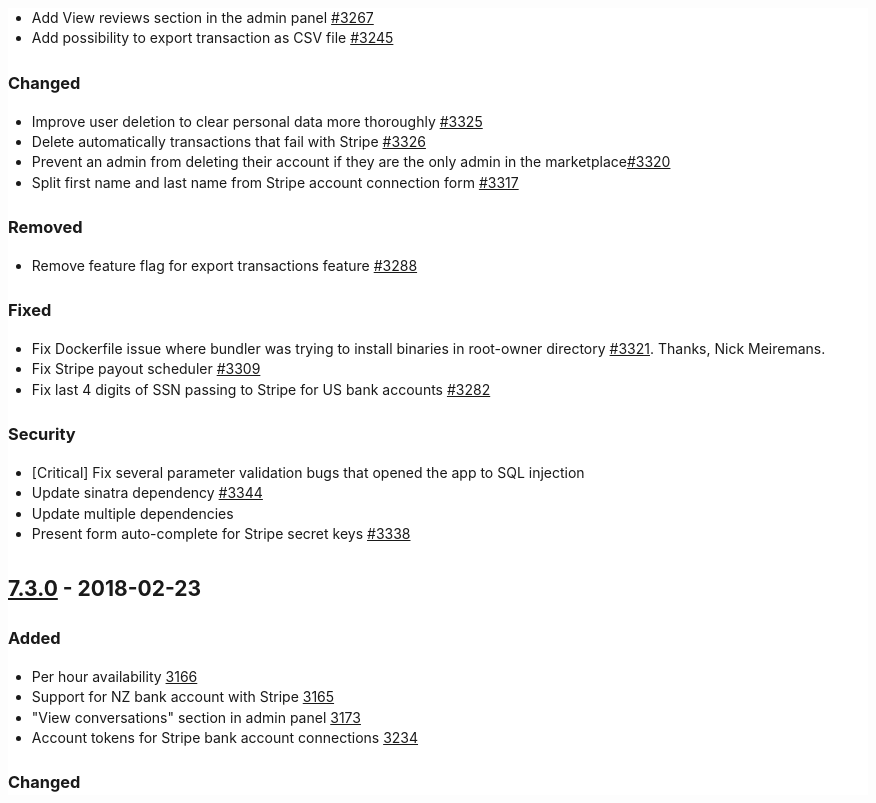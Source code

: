 - Add View reviews section in the admin panel [#3267](https://github.com/sharetribe/sharetribe/pull/3267)
- Add possibility to export transaction as CSV file [#3245](https://github.com/sharetribe/sharetribe/pull/3245)


### Changed

- Improve user deletion to clear personal data more thoroughly [#3325](https://github.com/sharetribe/sharetribe/pull/3325)
- Delete automatically transactions that fail with Stripe [#3326](https://github.com/sharetribe/sharetribe/pull/3326)
- Prevent an admin from deleting their account if they are the only admin in the marketplace[#3320](https://github.com/sharetribe/sharetribe/pull/3320)
- Split first name and last name from Stripe account connection form [#3317](https://github.com/sharetribe/sharetribe/pull/3317)

### Removed

- Remove feature flag for export transactions feature [#3288](https://github.com/sharetribe/sharetribe/pull/3288)

### Fixed

- Fix Dockerfile issue where bundler was trying to install binaries in root-owner directory [#3321](https://github.com/sharetribe/sharetribe/pull/3321). Thanks, Nick Meiremans.
- Fix Stripe payout scheduler [#3309](https://github.com/sharetribe/sharetribe/pull/3309)
- Fix last 4 digits of SSN passing to Stripe for US bank accounts [#3282](https://github.com/sharetribe/sharetribe/pull/3283)

### Security

- [Critical] Fix several parameter validation bugs that opened the app to SQL injection
- Update sinatra dependency [#3344](https://github.com/sharetribe/sharetribe/pull/3344)
- Update multiple dependencies
- Present form auto-complete for Stripe secret keys [#3338](https://github.com/sharetribe/sharetribe/pull/3338)

## [7.3.0] - 2018-02-23

### Added

- Per hour availability [3166](https://github.com/sharetribe/sharetribe/pull/3166)
- Support for NZ bank account with Stripe [3165](https://github.com/sharetribe/sharetribe/pull/3165)
- "View conversations" section in admin panel [3173](https://github.com/sharetribe/sharetribe/pull/3173)
- Account tokens for Stripe bank account connections [3234](https://github.com/sharetribe/sharetribe/pull/3234)

### Changed


[Unreleased]: https://github.com/sharetribe/sharetribe/compare/v12.0.0...HEAD
[12.0.0]: https://github.com/sharetribe/sharetribe/compare/v10.0.0...v12.0.0
[11.0.0]: https://github.com/sharetribe/sharetribe/compare/v10.3.0...v11.0.0
[10.3.0]: https://github.com/sharetribe/sharetribe/compare/v10.2.1...v10.3.0
[10.2.1]: https://github.com/sharetribe/sharetribe/compare/v10.2.0...v10.2.1
[10.2.0]: https://github.com/sharetribe/sharetribe/compare/v10.1.0...v10.2.0
[10.1.0]: https://github.com/sharetribe/sharetribe/compare/v10.0.0...v10.1.0
[10.0.0]: https://github.com/sharetribe/sharetribe/compare/v9.1.0...v10.0.0
[9.1.0]: https://github.com/sharetribe/sharetribe/compare/v9.0.0...v9.1.0
[9.0.0]: https://github.com/sharetribe/sharetribe/compare/v8.1.0...v9.0.0
[8.1.0]: https://github.com/sharetribe/sharetribe/compare/v8.0.0...v8.1.0
[8.0.0]: https://github.com/sharetribe/sharetribe/compare/v7.6.0...v8.0.0
[7.6.0]: https://github.com/sharetribe/sharetribe/compare/v7.5.0...v7.6.0
[7.5.0]: https://github.com/sharetribe/sharetribe/compare/v7.4.0...v7.5.0
[7.4.0]: https://github.com/sharetribe/sharetribe/compare/v7.3.1...v7.4.0
[7.3.1]: https://github.com/sharetribe/sharetribe/compare/v7.3.0...v7.3.1
[7.3.0]: https://github.com/sharetribe/sharetribe/compare/v7.2.0...v7.3.0
[7.2.0]: https://github.com/sharetribe/sharetribe/compare/v7.1.0...v7.2.0
[7.1.0]: https://github.com/sharetribe/sharetribe/compare/v7.0.0...v7.1.0
[7.0.0]: https://github.com/sharetribe/sharetribe/compare/v6.4.0...v7.1.0
[6.4.0]: https://github.com/sharetribe/sharetribe/compare/v6.3.0...v6.4.0
[6.3.0]: https://github.com/sharetribe/sharetribe/compare/v6.2.0...v6.3.0
[6.2.0]: https://github.com/sharetribe/sharetribe/compare/v6.1.0...v6.2.0
[6.1.0]: https://github.com/sharetribe/sharetribe/compare/v6.0.0...v6.1.0
[6.0.0]: https://github.com/sharetribe/sharetribe/compare/v5.12.0...v6.0.0
[5.12.0]: https://github.com/sharetribe/sharetribe/compare/v5.11.0...v5.12.0
[5.11.0]: https://github.com/sharetribe/sharetribe/compare/v5.10.0...v5.11.0
[5.10.0]: https://github.com/sharetribe/sharetribe/compare/v5.9.0...v5.10.0
[5.9.0]: https://github.com/sharetribe/sharetribe/compare/v5.8.0...v5.9.0
[5.8.0]: https://github.com/sharetribe/sharetribe/compare/v5.7.1...v5.8.0
[5.7.1]: https://github.com/sharetribe/sharetribe/compare/v5.7.0...v5.7.1
[5.7.0]: https://github.com/sharetribe/sharetribe/compare/v5.6.0...v5.7.0
[5.6.0]: https://github.com/sharetribe/sharetribe/compare/v5.5.0...v5.6.0
[5.5.0]: https://github.com/sharetribe/sharetribe/compare/v5.4.0...v5.5.0
[5.4.0]: https://github.com/sharetribe/sharetribe/compare/v5.3.0...v5.4.0
[5.3.0]: https://github.com/sharetribe/sharetribe/compare/v5.2.2...v5.3.0
[5.2.2]: https://github.com/sharetribe/sharetribe/compare/v5.2.1...v5.2.2
[5.2.1]: https://github.com/sharetribe/sharetribe/compare/v5.2.0...v5.2.1
[5.2.0]: https://github.com/sharetribe/sharetribe/compare/v5.1.0...v5.2.0
[5.1.0]: https://github.com/sharetribe/sharetribe/compare/v5.0.0...v5.1.0
[5.0.0]: https://github.com/sharetribe/sharetribe/compare/v4.6.0...v5.0.0